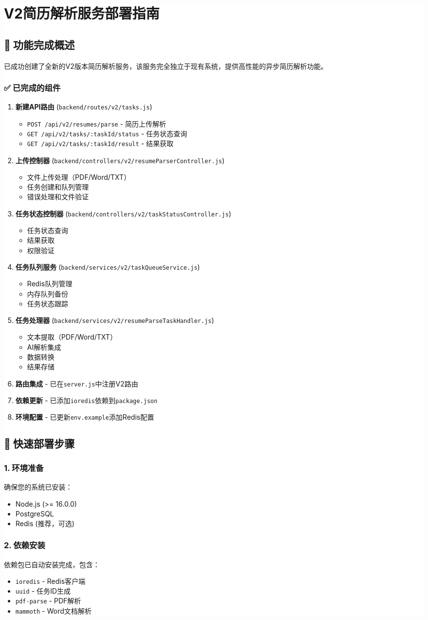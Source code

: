# V2简历解析服务部署指南

## 🎉 功能完成概述

已成功创建了全新的V2版本简历解析服务，该服务完全独立于现有系统，提供高性能的异步简历解析功能。

### ✅ 已完成的组件

1. **新建API路由** (`backend/routes/v2/tasks.js`)
   - `POST /api/v2/resumes/parse` - 简历上传解析
   - `GET /api/v2/tasks/:taskId/status` - 任务状态查询
   - `GET /api/v2/tasks/:taskId/result` - 结果获取

2. **上传控制器** (`backend/controllers/v2/resumeParserController.js`)
   - 文件上传处理（PDF/Word/TXT）
   - 任务创建和队列管理
   - 错误处理和文件验证

3. **任务状态控制器** (`backend/controllers/v2/taskStatusController.js`)
   - 任务状态查询
   - 结果获取
   - 权限验证

4. **任务队列服务** (`backend/services/v2/taskQueueService.js`)
   - Redis队列管理
   - 内存队列备份
   - 任务状态跟踪

5. **任务处理器** (`backend/services/v2/resumeParseTaskHandler.js`)
   - 文本提取（PDF/Word/TXT）
   - AI解析集成
   - 数据转换
   - 结果存储

6. **路由集成** - 已在`server.js`中注册V2路由

7. **依赖更新** - 已添加`ioredis`依赖到`package.json`

8. **环境配置** - 已更新`env.example`添加Redis配置

## 🚀 快速部署步骤

### 1. 环境准备

确保您的系统已安装：
- Node.js (>= 16.0.0)
- PostgreSQL
- Redis (推荐，可选)

### 2. 依赖安装

依赖包已自动安装完成，包含：
- `ioredis` - Redis客户端
- `uuid` - 任务ID生成
- `pdf-parse` - PDF解析
- `mammoth` - Word文档解析
